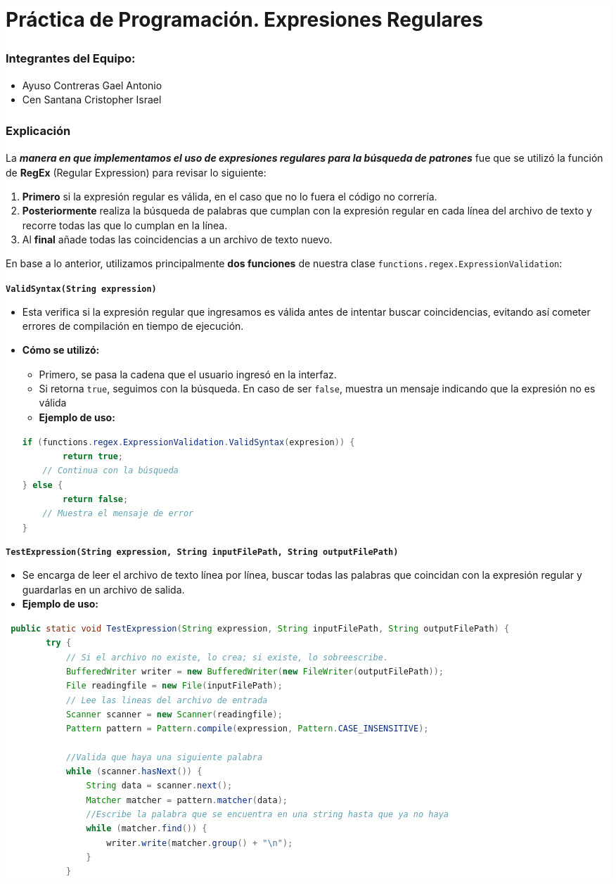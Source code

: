 # Práctica de Programación. Expresiones Regulares

### Integrantes del Equipo:

- Ayuso Contreras Gael Antonio
- Cen Santana Cristopher Israel

### Explicación

La ***manera en que implementamos el uso de expresiones regulares para la búsqueda de patrones*** fue que se utilizó la función de **RegEx** (Regular Expression) para revisar lo siguiente:

1. **Primero** si la expresión regular es válida, en el caso que no lo fuera el código no correría.
2. **Posteriormente** realiza la búsqueda de palabras que cumplan con la expresión regular en cada línea del archivo de texto y recorre todas las que lo cumplan en la línea.
3. Al **final** añade todas las coincidencias a un archivo de texto nuevo.

En base a lo anterior, utilizamos principalmente **dos funciones** de nuestra clase `functions.regex.ExpressionValidation`:

**`ValidSyntax(String expression)`**

- Esta verifica si la expresión regular que ingresamos es válida antes de intentar buscar coincidencias, evitando así cometer errores de compilación en tiempo de ejecución.
- **Cómo se utilizó:**
    - Primero, se pasa la cadena que el usuario ingresó en la interfaz.
    - Si retorna `true`, seguimos con la búsqueda. En caso de ser `false`, muestra un mensaje indicando que la expresión no es válida
    - **Ejemplo de uso:**
    
    ```java
    if (functions.regex.ExpressionValidation.ValidSyntax(expresion)) {
    		return true;
        // Continua con la búsqueda
    } else {
    		return false;
        // Muestra el mensaje de error
    }
    ```
    

**`TestExpression(String expression, String inputFilePath, String outputFilePath)`**

- Se encarga de leer el archivo de texto línea por línea, buscar todas las palabras que coincidan con la expresión regular y guardarlas en un archivo de salida.
- **Ejemplo de uso:**

```java
 public static void TestExpression(String expression, String inputFilePath, String outputFilePath) {
        try {
            // Si el archivo no existe, lo crea; si existe, lo sobreescribe.
            BufferedWriter writer = new BufferedWriter(new FileWriter(outputFilePath));
            File readingfile = new File(inputFilePath);
            // Lee las lineas del archivo de entrada
            Scanner scanner = new Scanner(readingfile);
            Pattern pattern = Pattern.compile(expression, Pattern.CASE_INSENSITIVE);

            //Valida que haya una siguiente palabra
            while (scanner.hasNext()) {
                String data = scanner.next();
                Matcher matcher = pattern.matcher(data);
                //Escribe la palabra que se encuentra en una string hasta que ya no haya
                while (matcher.find()) {
                    writer.write(matcher.group() + "\n");
                }
            }
```